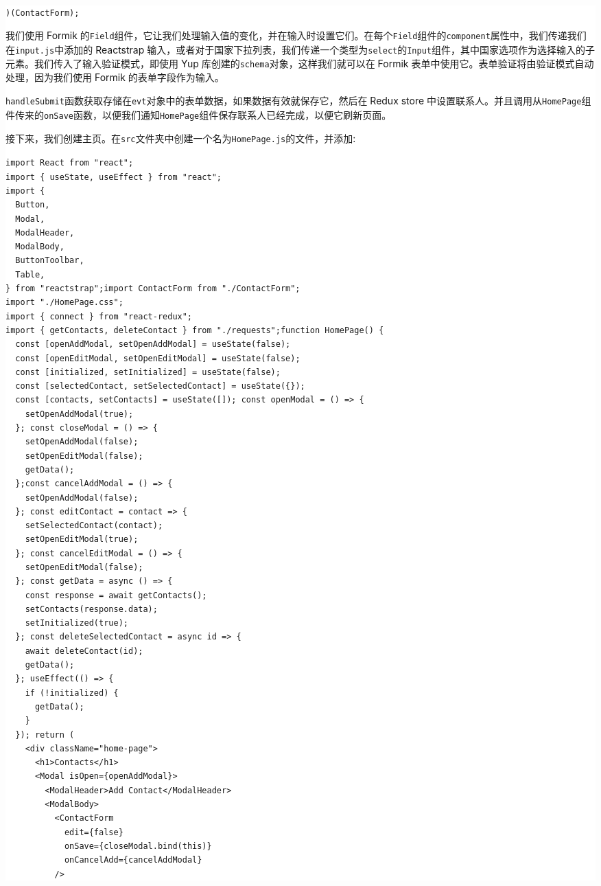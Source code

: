 ```
)(ContactForm);
```

我们使用 Formik 的`Field`组件，它让我们处理输入值的变化，并在输入时设置它们。在每个`Field`组件的`component`属性中，我们传递我们在`input.js`中添加的 Reactstrap 输入，或者对于国家下拉列表，我们传递一个类型为`select`的`Input`组件，其中国家选项作为选择输入的子元素。我们传入了输入验证模式，即使用 Yup 库创建的`schema`对象，这样我们就可以在 Formik 表单中使用它。表单验证将由验证模式自动处理，因为我们使用 Formik 的表单字段作为输入。

`handleSubmit`函数获取存储在`evt`对象中的表单数据，如果数据有效就保存它，然后在 Redux store 中设置联系人。并且调用从`HomePage`组件传来的`onSave`函数，以便我们通知`HomePage`组件保存联系人已经完成，以便它刷新页面。

接下来，我们创建主页。在`src`文件夹中创建一个名为`HomePage.js`的文件，并添加:

```
import React from "react";
import { useState, useEffect } from "react";
import {
  Button,
  Modal,
  ModalHeader,
  ModalBody,
  ButtonToolbar,
  Table,
} from "reactstrap";import ContactForm from "./ContactForm";
import "./HomePage.css";
import { connect } from "react-redux";
import { getContacts, deleteContact } from "./requests";function HomePage() {
  const [openAddModal, setOpenAddModal] = useState(false);
  const [openEditModal, setOpenEditModal] = useState(false);
  const [initialized, setInitialized] = useState(false);
  const [selectedContact, setSelectedContact] = useState({});
  const [contacts, setContacts] = useState([]); const openModal = () => {
    setOpenAddModal(true);
  }; const closeModal = () => {
    setOpenAddModal(false);
    setOpenEditModal(false);
    getData();
  };const cancelAddModal = () => {
    setOpenAddModal(false);
  }; const editContact = contact => {
    setSelectedContact(contact);
    setOpenEditModal(true);
  }; const cancelEditModal = () => {
    setOpenEditModal(false);
  }; const getData = async () => {
    const response = await getContacts();
    setContacts(response.data);
    setInitialized(true);
  }; const deleteSelectedContact = async id => {
    await deleteContact(id);
    getData();
  }; useEffect(() => {
    if (!initialized) {
      getData();
    }
  }); return (
    <div className="home-page">
      <h1>Contacts</h1>
      <Modal isOpen={openAddModal}>
        <ModalHeader>Add Contact</ModalHeader>
        <ModalBody>
          <ContactForm
            edit={false}
            onSave={closeModal.bind(this)}
            onCancelAdd={cancelAddModal}
          />
```